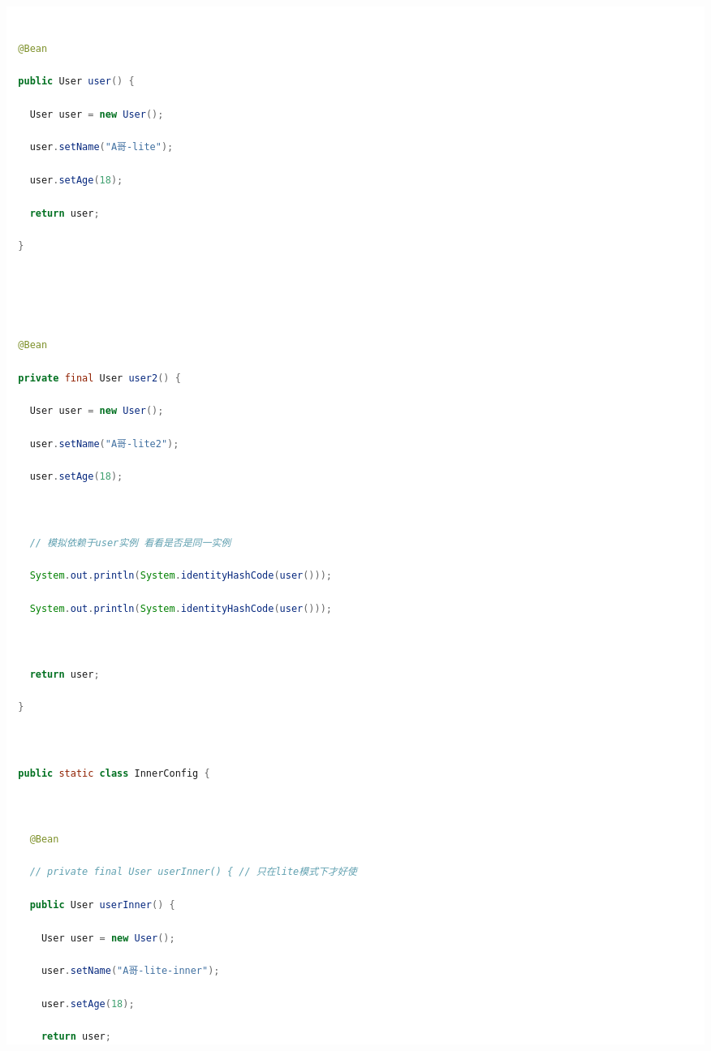 ``` java
 

  @Bean

  public User user() {

​    User user = new User();

​    user.setName("A哥-lite");

​    user.setAge(18);

​    return user;

  }

 

 

  @Bean

  private final User user2() {

​    User user = new User();

​    user.setName("A哥-lite2");

​    user.setAge(18);

 

​    // 模拟依赖于user实例 看看是否是同一实例

​    System.out.println(System.identityHashCode(user()));

​    System.out.println(System.identityHashCode(user()));

 

​    return user;

  }

 

  public static class InnerConfig {

 

​    @Bean

​    // private final User userInner() { // 只在lite模式下才好使

​    public User userInner() {

​      User user = new User();

​      user.setName("A哥-lite-inner");

​      user.setAge(18);

​      return user;
```